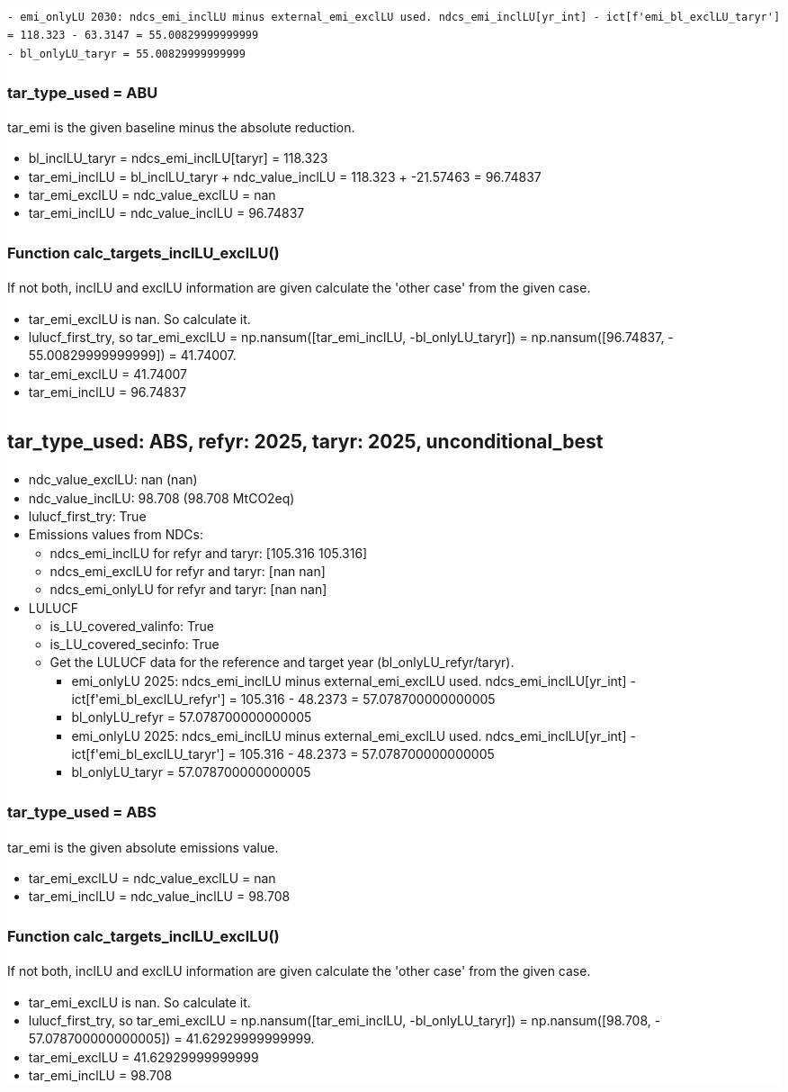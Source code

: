     - emi_onlyLU 2030: ndcs_emi_inclLU minus external_emi_exclLU used. ndcs_emi_inclLU[yr_int] - ict[f'emi_bl_exclLU_taryr'] = 118.323 - 63.3147 = 55.00829999999999
    - bl_onlyLU_taryr = 55.00829999999999
### tar_type_used = ABU
tar_emi is the given baseline minus the absolute reduction.
- bl_inclLU_taryr = ndcs_emi_inclLU[taryr] = 118.323
- tar_emi_inclLU = bl_inclLU_taryr + ndc_value_inclLU = 118.323 + -21.57463 = 96.74837
- tar_emi_exclLU = ndc_value_exclLU = nan
- tar_emi_inclLU = ndc_value_inclLU = 96.74837
### Function calc_targets_inclLU_exclLU()
If not both, inclLU and exclLU information are given calculate the 'other case' from the given case.
- tar_emi_exclLU is nan. So calculate it.
- lulucf_first_try, so tar_emi_exclLU = np.nansum([tar_emi_inclLU, -bl_onlyLU_taryr]) = np.nansum([96.74837, - 55.00829999999999]) = 41.74007.
- tar_emi_exclLU = 41.74007
- tar_emi_inclLU = 96.74837

## tar_type_used: ABS, refyr: 2025, taryr: 2025, unconditional_best
- ndc_value_exclLU: nan (nan)
- ndc_value_inclLU: 98.708 (98.708 MtCO2eq)
- lulucf_first_try: True
- Emissions values from NDCs:
  - ndcs_emi_inclLU for refyr and taryr: [105.316 105.316]
  - ndcs_emi_exclLU for refyr and taryr: [nan nan]
  - ndcs_emi_onlyLU for refyr and taryr: [nan nan]
- LULUCF
  - is_LU_covered_valinfo: True
  - is_LU_covered_secinfo: True
  - Get the LULUCF data for the reference and target year (bl_onlyLU_refyr/taryr).
    - emi_onlyLU 2025: ndcs_emi_inclLU minus external_emi_exclLU used. ndcs_emi_inclLU[yr_int] - ict[f'emi_bl_exclLU_refyr'] = 105.316 - 48.2373 = 57.078700000000005
    - bl_onlyLU_refyr = 57.078700000000005
    - emi_onlyLU 2025: ndcs_emi_inclLU minus external_emi_exclLU used. ndcs_emi_inclLU[yr_int] - ict[f'emi_bl_exclLU_taryr'] = 105.316 - 48.2373 = 57.078700000000005
    - bl_onlyLU_taryr = 57.078700000000005
### tar_type_used = ABS
tar_emi is the given absolute emissions value.
- tar_emi_exclLU = ndc_value_exclLU = nan
- tar_emi_inclLU = ndc_value_inclLU = 98.708
### Function calc_targets_inclLU_exclLU()
If not both, inclLU and exclLU information are given calculate the 'other case' from the given case.
- tar_emi_exclLU is nan. So calculate it.
- lulucf_first_try, so tar_emi_exclLU = np.nansum([tar_emi_inclLU, -bl_onlyLU_taryr]) = np.nansum([98.708, - 57.078700000000005]) = 41.62929999999999.
- tar_emi_exclLU = 41.62929999999999
- tar_emi_inclLU = 98.708

